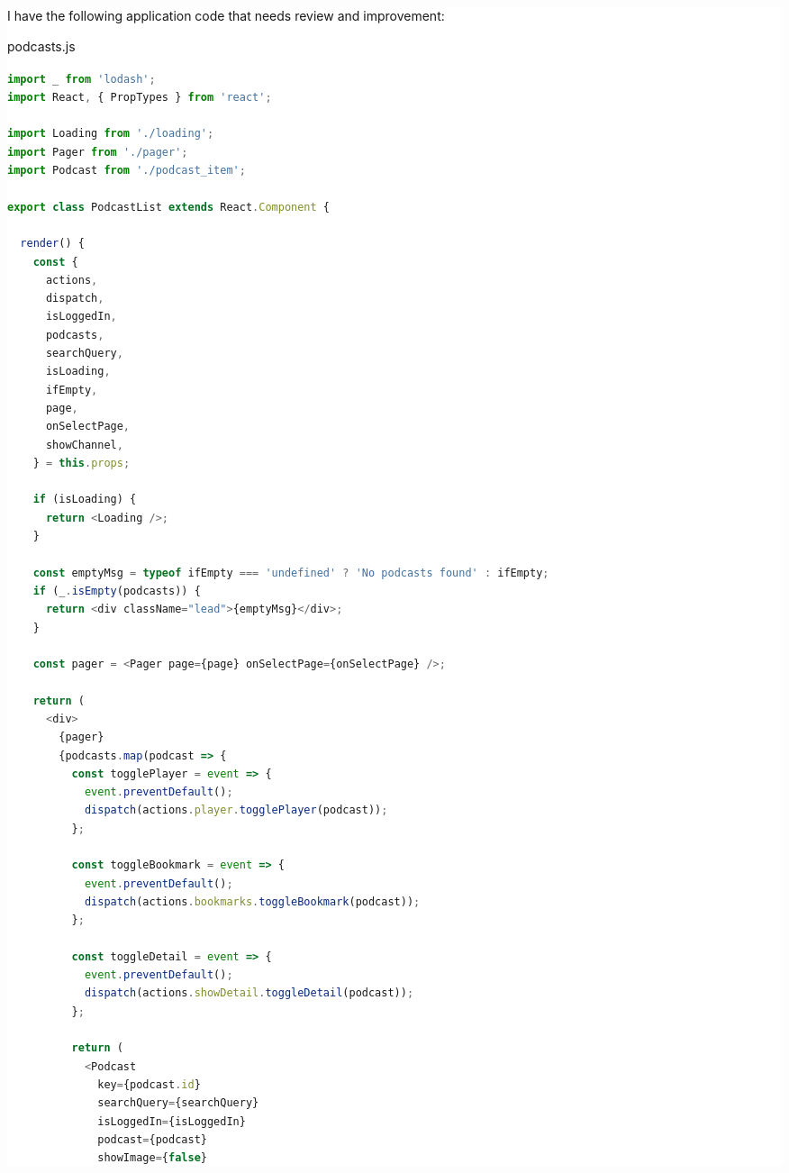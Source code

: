 I have the following application code that needs review and improvement:

podcasts.js
```js
import _ from 'lodash';
import React, { PropTypes } from 'react';

import Loading from './loading';
import Pager from './pager';
import Podcast from './podcast_item';

export class PodcastList extends React.Component {

  render() {
    const {
      actions,
      dispatch,
      isLoggedIn,
      podcasts,
      searchQuery,
      isLoading,
      ifEmpty,
      page,
      onSelectPage,
      showChannel,
    } = this.props;

    if (isLoading) {
      return <Loading />;
    }

    const emptyMsg = typeof ifEmpty === 'undefined' ? 'No podcasts found' : ifEmpty;
    if (_.isEmpty(podcasts)) {
      return <div className="lead">{emptyMsg}</div>;
    }

    const pager = <Pager page={page} onSelectPage={onSelectPage} />;

    return (
      <div>
        {pager}
        {podcasts.map(podcast => {
          const togglePlayer = event => {
            event.preventDefault();
            dispatch(actions.player.togglePlayer(podcast));
          };

          const toggleBookmark = event => {
            event.preventDefault();
            dispatch(actions.bookmarks.toggleBookmark(podcast));
          };

          const toggleDetail = event => {
            event.preventDefault();
            dispatch(actions.showDetail.toggleDetail(podcast));
          };

          return (
            <Podcast
              key={podcast.id}
              searchQuery={searchQuery}
              isLoggedIn={isLoggedIn}
              podcast={podcast}
              showImage={false}
```